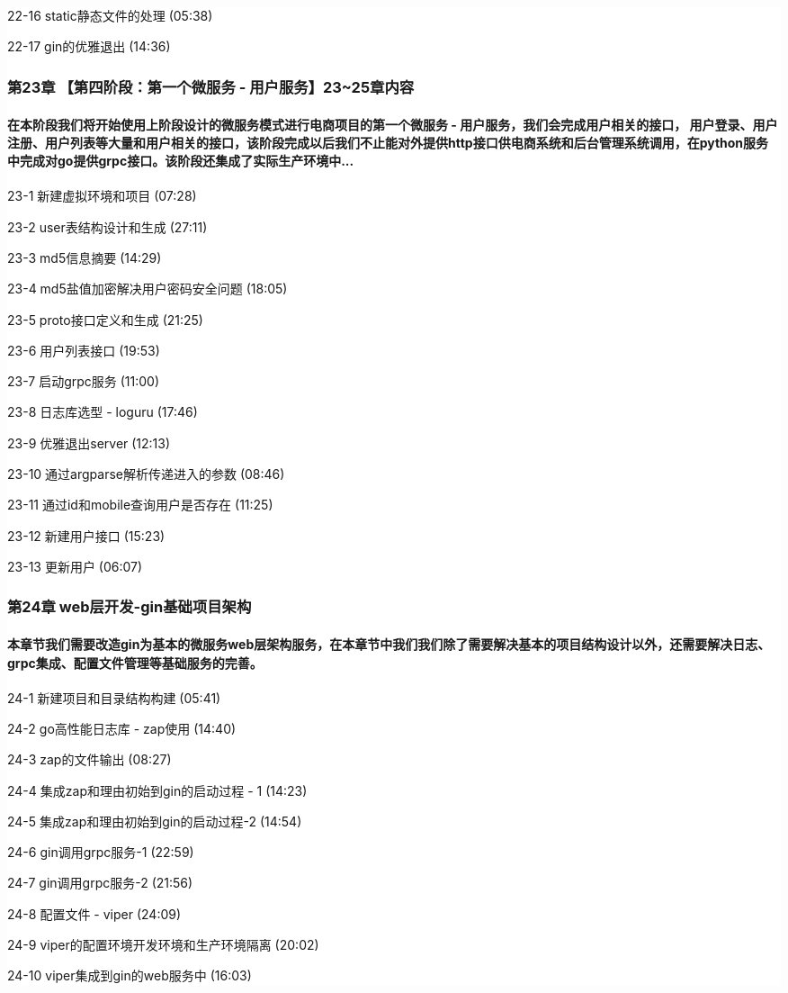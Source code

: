 22-16 static静态文件的处理 (05:38)

22-17 gin的优雅退出 (14:36)


### 第23章 【第四阶段：第一个微服务 - 用户服务】23~25章内容

#### 在本阶段我们将开始使用上阶段设计的微服务模式进行电商项目的第一个微服务 - 用户服务，我们会完成用户相关的接口， 用户登录、用户注册、用户列表等大量和用户相关的接口，该阶段完成以后我们不止能对外提供http接口供电商系统和后台管理系统调用，在python服务中完成对go提供grpc接口。该阶段还集成了实际生产环境中...
23-1 新建虚拟环境和项目 (07:28)

23-2 user表结构设计和生成 (27:11)

23-3 md5信息摘要 (14:29)

23-4 md5盐值加密解决用户密码安全问题 (18:05)

23-5 proto接口定义和生成 (21:25)

23-6 用户列表接口 (19:53)

23-7 启动grpc服务 (11:00)

23-8 日志库选型 - loguru (17:46)

23-9 优雅退出server (12:13)

23-10 通过argparse解析传递进入的参数 (08:46)

23-11 通过id和mobile查询用户是否存在 (11:25)

23-12 新建用户接口 (15:23)

23-13 更新用户 (06:07)


### 第24章 web层开发-gin基础项目架构

#### 本章节我们需要改造gin为基本的微服务web层架构服务，在本章节中我们我们除了需要解决基本的项目结构设计以外，还需要解决日志、grpc集成、配置文件管理等基础服务的完善。
24-1 新建项目和目录结构构建 (05:41)

24-2 go高性能日志库 - zap使用 (14:40)

24-3 zap的文件输出 (08:27)

24-4 集成zap和理由初始到gin的启动过程 - 1 (14:23)

24-5 集成zap和理由初始到gin的启动过程-2 (14:54)

24-6 gin调用grpc服务-1 (22:59)

24-7 gin调用grpc服务-2 (21:56)

24-8 配置文件 - viper (24:09)

24-9 viper的配置环境开发环境和生产环境隔离 (20:02)

24-10 viper集成到gin的web服务中 (16:03)

